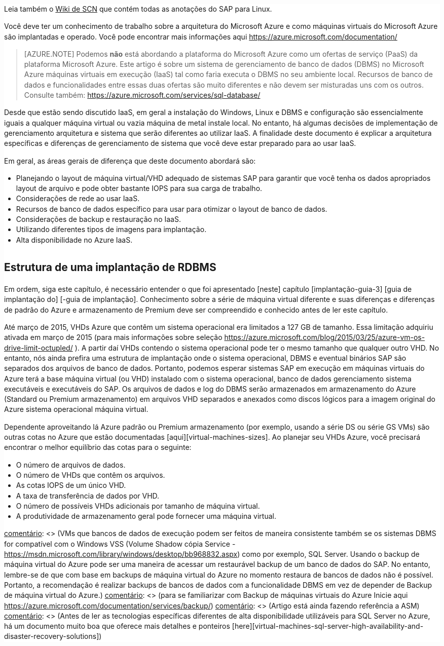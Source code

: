 Leia também o [Wiki de SCN](https://wiki.scn.sap.com/wiki/display/HOME/SAPonLinuxNotes) que contém todas as anotações do SAP para Linux.

Você deve ter um conhecimento de trabalho sobre a arquitetura do Microsoft Azure e como máquinas virtuais do Microsoft Azure são implantadas e operado. Você pode encontrar mais informações aqui <https://azure.microsoft.com/documentation/>
 
> [AZURE.NOTE] Podemos **não** está abordando a plataforma do Microsoft Azure como um ofertas de serviço (PaaS) da plataforma Microsoft Azure. Este artigo é sobre um sistema de gerenciamento de banco de dados (DBMS) no Microsoft Azure máquinas virtuais em execução (IaaS) tal como faria executa o DBMS no seu ambiente local. Recursos de banco de dados e funcionalidades entre essas duas ofertas são muito diferentes e não devem ser misturadas uns com os outros. Consulte também: <https://azure.microsoft.com/services/sql-database/>

Desde que estão sendo discutido IaaS, em geral a instalação do Windows, Linux e DBMS e configuração são essencialmente iguais a qualquer máquina virtual ou vazia máquina de metal instale local. No entanto, há algumas decisões de implementação de gerenciamento arquitetura e sistema que serão diferentes ao utilizar IaaS. A finalidade deste documento é explicar a arquitetura específicas e diferenças de gerenciamento de sistema que você deve estar preparado para ao usar IaaS.

Em geral, as áreas gerais de diferença que deste documento abordará são:

* Planejando o layout de máquina virtual/VHD adequado de sistemas SAP para garantir que você tenha os dados apropriados layout de arquivo e pode obter bastante IOPS para sua carga de trabalho.
* Considerações de rede ao usar IaaS.
* Recursos de banco de dados específico para usar para otimizar o layout de banco de dados.
* Considerações de backup e restauração no IaaS.
* Utilizando diferentes tipos de imagens para implantação.
* Alta disponibilidade no Azure IaaS.

## <a name="65fa79d6-a85f-47ee-890b-22e794f51a64"></a>Estrutura de uma implantação de RDBMS
Em ordem, siga este capítulo, é necessário entender o que foi apresentado [neste] capítulo [implantação-guia-3] [guia de implantação do] [-guia de implantação]. Conhecimento sobre a série de máquina virtual diferente e suas diferenças e diferenças de padrão do Azure e armazenamento de Premium deve ser compreendido e conhecido antes de ler este capítulo.

Até março de 2015, VHDs Azure que contêm um sistema operacional era limitados a 127 GB de tamanho. Essa limitação adquiriu ativada em março de 2015 (para mais informações sobre seleção <https://azure.microsoft.com/blog/2015/03/25/azure-vm-os-drive-limit-octupled/> ). A partir daí VHDs contendo o sistema operacional pode ter o mesmo tamanho que qualquer outro VHD. No entanto, nós ainda prefira uma estrutura de implantação onde o sistema operacional, DBMS e eventual binários SAP são separados dos arquivos de banco de dados. Portanto, podemos esperar sistemas SAP em execução em máquinas virtuais do Azure terá a base máquina virtual (ou VHD) instalado com o sistema operacional, banco de dados gerenciamento sistema executáveis e executáveis do SAP. Os arquivos de dados e log do DBMS serão armazenados em armazenamento do Azure (Standard ou Premium armazenamento) em arquivos VHD separados e anexados como discos lógicos para a imagem original do Azure sistema operacional máquina virtual. 

Dependente aproveitando lá Azure padrão ou Premium armazenamento (por exemplo, usando a série DS ou série GS VMs) são outras cotas no Azure que estão documentadas [aqui][virtual-machines-sizes]. Ao planejar seu VHDs Azure, você precisará encontrar o melhor equilíbrio das cotas para o seguinte:

* O número de arquivos de dados.
* O número de VHDs que contêm os arquivos.
* As cotas IOPS de um único VHD.
* A taxa de transferência de dados por VHD.
* O número de possíveis VHDs adicionais por tamanho de máquina virtual.
* A produtividade de armazenamento geral pode fornecer uma máquina virtual.
 

[comentário]: <>  (Teste de TODO MSSedusch se ainda verdadeiro no BRAÇO)
[comentário]: <>  (MSSedusch TODO mas isso usará largura de banda de rede e não armazenamento largura de banda, não é?)
[comentário]: <>  (Ainda não têm suporte no BRAÇO)
[comentário]: <>  (# Backup de máquina virtual do azure)
[comentário]: <>  (VMs no sistema SAP pode ser feito usando a funcionalidade de Backup de máquinas virtuais do Azure. Azure Máquina Virtual Backup adquiriu introduzido no início do ano de 2015 e, enquanto isso, é um método padrão para fazer o backup de uma máquina virtual concluída no Azure. Backup Azure armazena os backups no Azure e permite uma restauração de uma máquina virtual novamente.) 
[comentário]: <> (VMs que bancos de dados de execução podem ser feitos de maneira consistente também se os sistemas DBMS for compatível com o Windows VSS (Volume Shadow cópia Service - <https://msdn.microsoft.com/library/windows/desktop/bb968832.aspx>) como por exemplo, SQL Server. Usando o backup de máquina virtual do Azure pode ser uma maneira de acessar um restaurável backup de um banco de dados do SAP. No entanto, lembre-se de que com base em backups de máquina virtual do Azure no momento restaura de bancos de dados não é possível. Portanto, a recomendação é realizar backups de bancos de dados com a funcionalidade DBMS em vez de depender de Backup de máquina virtual do Azure.) [comentário]: <> (para se familiarizar com Backup de máquinas virtuais do Azure Inicie aqui <https://azure.microsoft.com/documentation/services/backup/>)
[comentário]: <>  (Artigo está ainda fazendo referência a ASM)
[comentário]: <>  (Antes de ler as tecnologias específicas diferentes de alta disponibilidade utilizáveis para SQL Server no Azure, há um documento muito boa que oferece mais detalhes e ponteiros [here][virtual-machines-sql-server-high-availability-and-disaster-recovery-solutions])